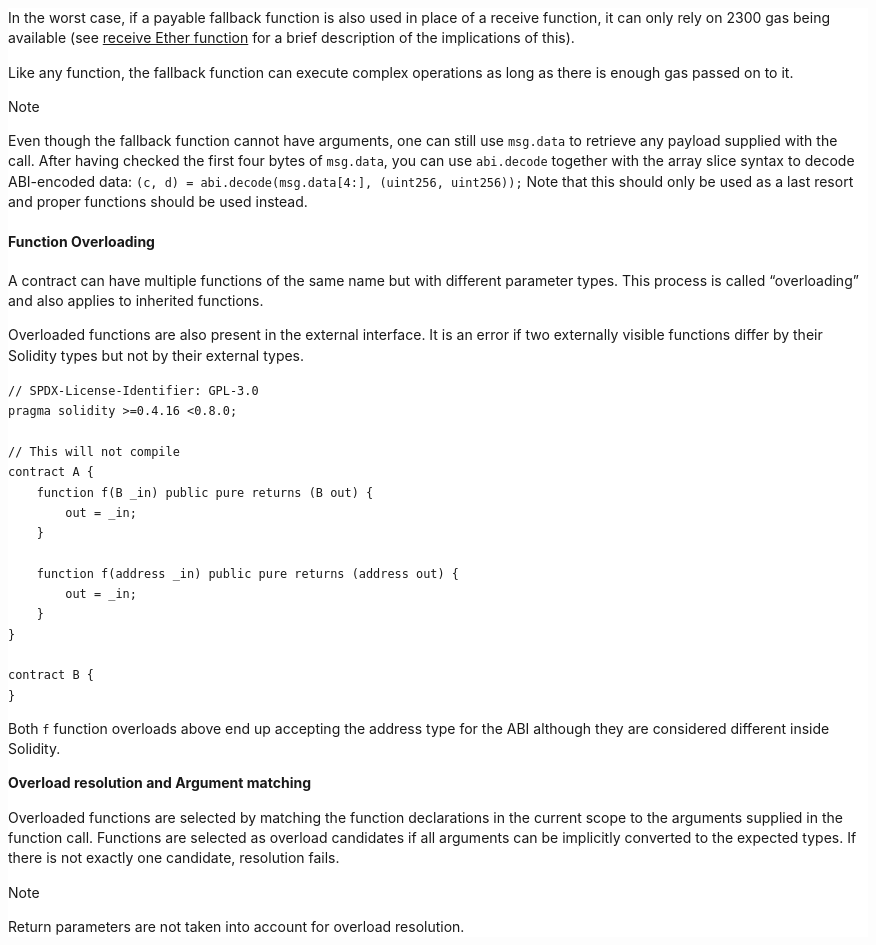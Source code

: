 In the worst case, if a payable fallback function is also used in place of a receive function, it can only rely on 2300 gas being available (see [receive Ether function](https://solidity.readthedocs.io/en/v0.7.3/contracts.html#receive-ether-function) for a brief description of the implications of this).

Like any function, the fallback function can execute complex operations as long as there is enough gas passed on to it.

Note

Even though the fallback function cannot have arguments, one can still use `msg.data` to retrieve any payload supplied with the call. After having checked the first four bytes of `msg.data`, you can use `abi.decode` together with the array slice syntax to decode ABI-encoded data: `(c, d) = abi.decode(msg.data[4:], (uint256, uint256));` Note that this should only be used as a last resort and proper functions should be used instead.

#### Function Overloading

A contract can have multiple functions of the same name but with different parameter types. This process is called “overloading” and also applies to inherited functions.

Overloaded functions are also present in the external interface. It is an error if two externally visible functions differ by their Solidity types but not by their external types.

```
// SPDX-License-Identifier: GPL-3.0
pragma solidity >=0.4.16 <0.8.0;

// This will not compile
contract A {
    function f(B _in) public pure returns (B out) {
        out = _in;
    }

    function f(address _in) public pure returns (address out) {
        out = _in;
    }
}

contract B {
}
```

Both `f` function overloads above end up accepting the address type for the ABI although they are considered different inside Solidity.

**Overload resolution and Argument matching**

Overloaded functions are selected by matching the function declarations in the current scope to the arguments supplied in the function call. Functions are selected as overload candidates if all arguments can be implicitly converted to the expected types. If there is not exactly one candidate, resolution fails.

Note

Return parameters are not taken into account for overload resolution.
